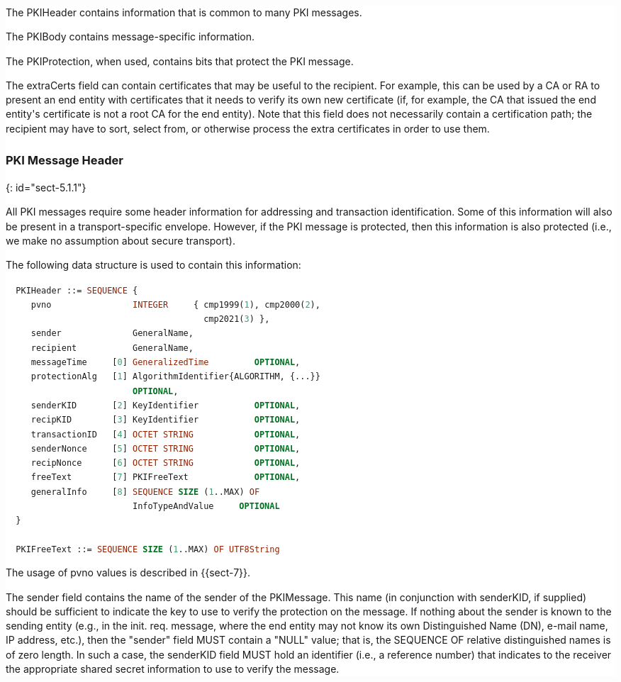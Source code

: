 The PKIHeader contains information that is common to many PKI
messages.

The PKIBody contains message-specific information.

The PKIProtection, when used, contains bits that protect the PKI
message.

The extraCerts field can contain certificates that may be useful to
the recipient.  For example, this can be used by a CA or RA to
present an end entity with certificates that it needs to verify its
own new certificate (if, for example, the CA that issued the end
entity's certificate is not a root CA for the end entity).  Note that
this field does not necessarily contain a certification path; the
recipient may have to sort, select from, or otherwise process the
extra certificates in order to use them.

### PKI Message Header
{: id="sect-5.1.1"}

All PKI messages require some header information for addressing and
transaction identification.  Some of this information will also be
present in a transport-specific envelope.  However, if the PKI
message is protected, then this information is also protected (i.e.,
we make no assumption about secure transport).

The following data structure is used to contain this information:

~~~~ asn.1
  PKIHeader ::= SEQUENCE {
     pvno                INTEGER     { cmp1999(1), cmp2000(2),
                                       cmp2021(3) },
     sender              GeneralName,
     recipient           GeneralName,
     messageTime     [0] GeneralizedTime         OPTIONAL,
     protectionAlg   [1] AlgorithmIdentifier{ALGORITHM, {...}}
                         OPTIONAL,
     senderKID       [2] KeyIdentifier           OPTIONAL,
     recipKID        [3] KeyIdentifier           OPTIONAL,
     transactionID   [4] OCTET STRING            OPTIONAL,
     senderNonce     [5] OCTET STRING            OPTIONAL,
     recipNonce      [6] OCTET STRING            OPTIONAL,
     freeText        [7] PKIFreeText             OPTIONAL,
     generalInfo     [8] SEQUENCE SIZE (1..MAX) OF
                         InfoTypeAndValue     OPTIONAL
  }

  PKIFreeText ::= SEQUENCE SIZE (1..MAX) OF UTF8String
~~~~

The usage of pvno values is described in {{sect-7}}.

The sender field contains the name of the sender of the PKIMessage.
This name (in conjunction with senderKID, if supplied) should be
sufficient to indicate the key to use to verify the protection on the
message.  If nothing about the sender is known to the sending entity
(e.g., in the init. req. message, where the end entity may not know
its own Distinguished Name (DN), e-mail name, IP address, etc.), then
the "sender" field MUST contain a "NULL" value; that is, the SEQUENCE
OF relative distinguished names is of zero length.  In such a case,
the senderKID field MUST hold an identifier (i.e., a reference
number) that indicates to the receiver the appropriate shared secret
information to use to verify the message.
